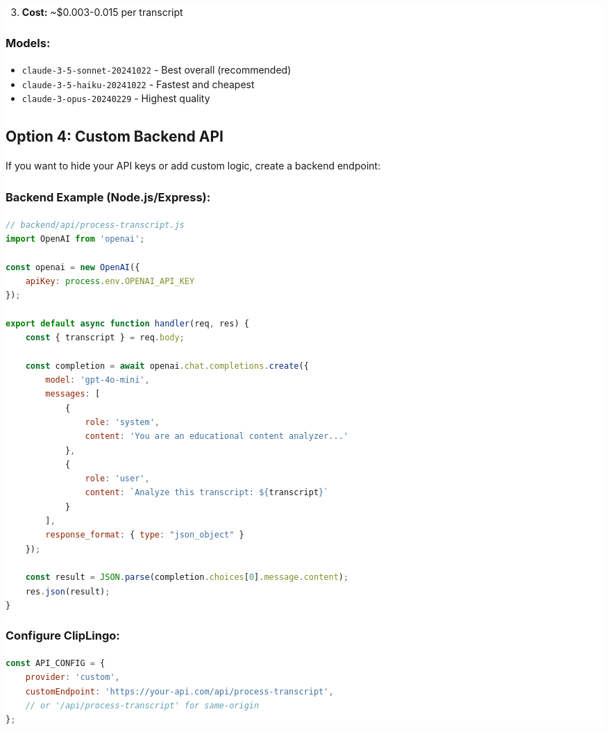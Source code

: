 3. **Cost:** ~$0.003-0.015 per transcript

### Models:
- `claude-3-5-sonnet-20241022` - Best overall (recommended)
- `claude-3-5-haiku-20241022` - Fastest and cheapest
- `claude-3-opus-20240229` - Highest quality

## Option 4: Custom Backend API

If you want to hide your API keys or add custom logic, create a backend endpoint:

### Backend Example (Node.js/Express):

```javascript
// backend/api/process-transcript.js
import OpenAI from 'openai';

const openai = new OpenAI({
    apiKey: process.env.OPENAI_API_KEY
});

export default async function handler(req, res) {
    const { transcript } = req.body;
    
    const completion = await openai.chat.completions.create({
        model: 'gpt-4o-mini',
        messages: [
            {
                role: 'system',
                content: 'You are an educational content analyzer...'
            },
            {
                role: 'user',
                content: `Analyze this transcript: ${transcript}`
            }
        ],
        response_format: { type: "json_object" }
    });
    
    const result = JSON.parse(completion.choices[0].message.content);
    res.json(result);
}
```

### Configure ClipLingo:

```javascript
const API_CONFIG = {
    provider: 'custom',
    customEndpoint: 'https://your-api.com/api/process-transcript',
    // or '/api/process-transcript' for same-origin
};
```
